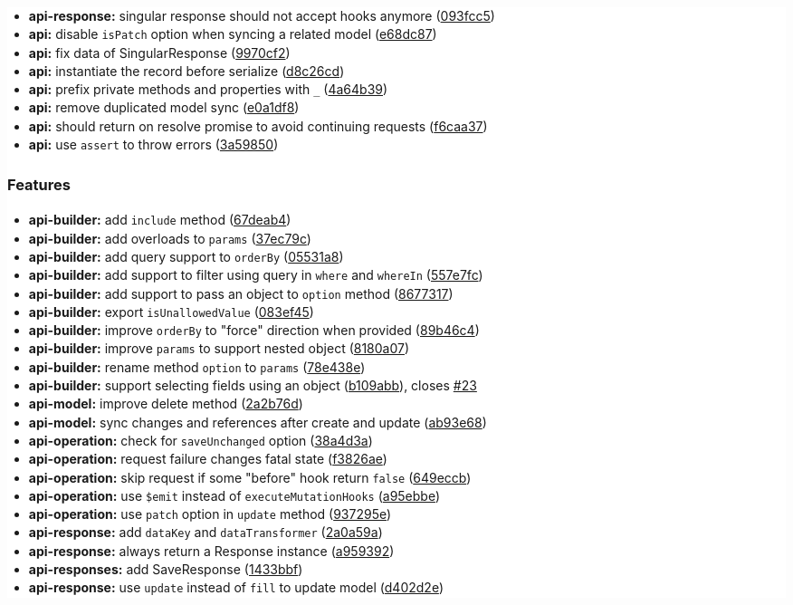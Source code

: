 * **api-response:** singular response should not accept hooks anymore ([093fcc5](https://github.com/eloqjs/eloqjs/commit/093fcc53322c49bbcc99a11526f01677788c570f))
* **api:** disable `isPatch` option when syncing a related model ([e68dc87](https://github.com/eloqjs/eloqjs/commit/e68dc879a57dc4b026351aa1e2d2da86cff8f520))
* **api:** fix data of SingularResponse ([9970cf2](https://github.com/eloqjs/eloqjs/commit/9970cf2497938cf6a45d659ed1111b9d54bdee24))
* **api:** instantiate the record before serialize ([d8c26cd](https://github.com/eloqjs/eloqjs/commit/d8c26cd0de6be2a9940c0cfad99e7dfd39c79bfa))
* **api:** prefix private methods and properties with `_` ([4a64b39](https://github.com/eloqjs/eloqjs/commit/4a64b394aed953511914fbd4e0981a550273732c))
* **api:** remove duplicated model sync ([e0a1df8](https://github.com/eloqjs/eloqjs/commit/e0a1df8e6b6280f8e25dce706eca3a9272839ef2))
* **api:** should return on resolve promise to avoid continuing requests ([f6caa37](https://github.com/eloqjs/eloqjs/commit/f6caa37824c524f0490558672d28c073264b99ab))
* **api:** use `assert` to throw errors ([3a59850](https://github.com/eloqjs/eloqjs/commit/3a59850f6a4c8dc87cd178c71e2e64ae4b9e2a1e))


### Features

* **api-builder:** add `include` method ([67deab4](https://github.com/eloqjs/eloqjs/commit/67deab4aeac06cc289003add3cc9eb03844b7128))
* **api-builder:** add overloads to `params` ([37ec79c](https://github.com/eloqjs/eloqjs/commit/37ec79c2942b8a96b9db73bb9f0272f6faa192e8))
* **api-builder:** add query support to `orderBy` ([05531a8](https://github.com/eloqjs/eloqjs/commit/05531a80ae3b29f144221a03660f5b3cfe24443e))
* **api-builder:** add support to filter using query in `where` and `whereIn` ([557e7fc](https://github.com/eloqjs/eloqjs/commit/557e7fc23f067189fc0a489b0130af0bf449ea92))
* **api-builder:** add support to pass an object to `option` method ([8677317](https://github.com/eloqjs/eloqjs/commit/86773170fe6cb62c1b01e00208590b6cc75a3f02))
* **api-builder:** export `isUnallowedValue` ([083ef45](https://github.com/eloqjs/eloqjs/commit/083ef454d2ad6b1658b716c25c07e1af69359dd6))
* **api-builder:** improve `orderBy` to "force" direction when provided ([89b46c4](https://github.com/eloqjs/eloqjs/commit/89b46c49131191278d57997628f1f2d36c8f0690))
* **api-builder:** improve `params` to support nested object ([8180a07](https://github.com/eloqjs/eloqjs/commit/8180a077eafa211e0bad76ed7c7100f27eab2da0))
* **api-builder:** rename method `option` to `params` ([78e438e](https://github.com/eloqjs/eloqjs/commit/78e438e63b14a3048ff4037510e635e8382dfccb))
* **api-builder:** support selecting fields using an object ([b109abb](https://github.com/eloqjs/eloqjs/commit/b109abb03ed99009efa8dcc5b3e18c9ba2ee7bb5)), closes [#23](https://github.com/eloqjs/eloqjs/issues/23)
* **api-model:** improve delete method ([2a2b76d](https://github.com/eloqjs/eloqjs/commit/2a2b76d4b86ff5e63fef35e73cd468e6cb11f5a2))
* **api-model:** sync changes and references after create and update ([ab93e68](https://github.com/eloqjs/eloqjs/commit/ab93e68306167b64f0a0184a2288984391f321c4))
* **api-operation:** check for `saveUnchanged` option ([38a4d3a](https://github.com/eloqjs/eloqjs/commit/38a4d3a6155f343f3a4d4681fe34a203feb9d342))
* **api-operation:** request failure changes fatal state ([f3826ae](https://github.com/eloqjs/eloqjs/commit/f3826aea5d02e91a8f357ca816af2d0898fabc03))
* **api-operation:** skip request if some "before" hook return `false` ([649eccb](https://github.com/eloqjs/eloqjs/commit/649eccbed1d5ccb71c576a7dc5d07c3e904b8674))
* **api-operation:** use `$emit` instead of `executeMutationHooks` ([a95ebbe](https://github.com/eloqjs/eloqjs/commit/a95ebbe60a07390156fcca800a68946c9cc519d5))
* **api-operation:** use `patch` option in `update` method ([937295e](https://github.com/eloqjs/eloqjs/commit/937295e180e102f80476f66ea5dd25da4ebdbeaf))
* **api-response:** add `dataKey` and `dataTransformer` ([2a0a59a](https://github.com/eloqjs/eloqjs/commit/2a0a59aca48188b840b2464f570cd9b24cb2e3b8))
* **api-response:** always return a Response instance ([a959392](https://github.com/eloqjs/eloqjs/commit/a959392039ce215f0731fc50fe565b59cc12bdb6))
* **api-responses:** add SaveResponse ([1433bbf](https://github.com/eloqjs/eloqjs/commit/1433bbf6dcc2c16337966109241bb6859c0b084b))
* **api-response:** use `update` instead of `fill` to update model ([d402d2e](https://github.com/eloqjs/eloqjs/commit/d402d2ee49cc51422808ee34bfad147a1b263444))